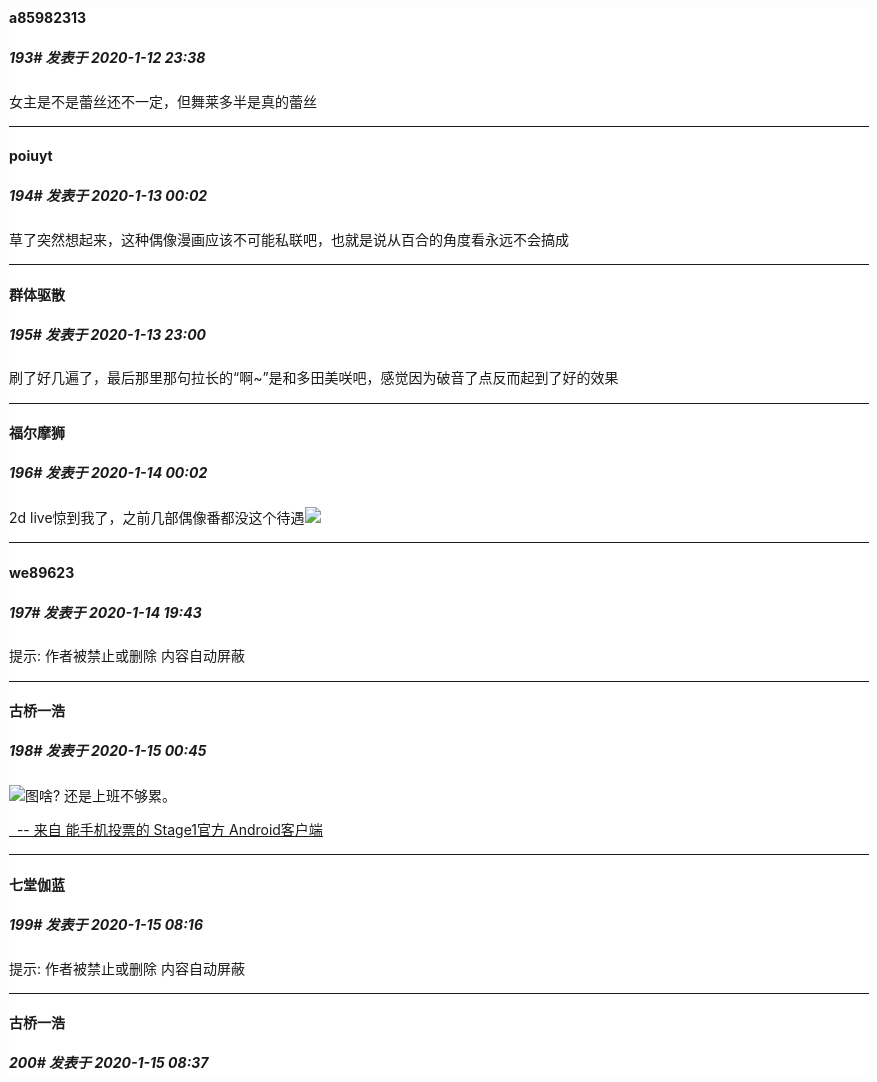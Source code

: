 ####  a85982313  
##### 193#       发表于 2020-1-12 23:38

女主是不是蕾丝还不一定，但舞莱多半是真的蕾丝

*****

####  poiuyt  
##### 194#       发表于 2020-1-13 00:02

草了突然想起来，这种偶像漫画应该不可能私联吧，也就是说从百合的角度看永远不会搞成

*****

####  群体驱散  
##### 195#       发表于 2020-1-13 23:00

刷了好几遍了，最后那里那句拉长的“啊~”是和多田美咲吧，感觉因为破音了点反而起到了好的效果

*****

####  福尔摩狮  
##### 196#       发表于 2020-1-14 00:02

2d live惊到我了，之前几部偶像番都没这个待遇<img src="https://static.stage1st.com/image/smiley/face2017/053.png" referrerpolicy="no-referrer">

*****

####  we89623  
##### 197#       发表于 2020-1-14 19:43

提示: 作者被禁止或删除 内容自动屏蔽

*****

####  古桥一浩  
##### 198#       发表于 2020-1-15 00:45

<img src="https://static.stage1st.com/image/smiley/face2017/049.png" referrerpolicy="no-referrer">图啥?
还是上班不够累。

[  -- 来自 能手机投票的 Stage1官方 Android客户端](https://www.coolapk.com/apk/140634)

*****

####  七堂伽蓝  
##### 199#       发表于 2020-1-15 08:16

提示: 作者被禁止或删除 内容自动屏蔽

*****

####  古桥一浩  
##### 200#       发表于 2020-1-15 08:37
